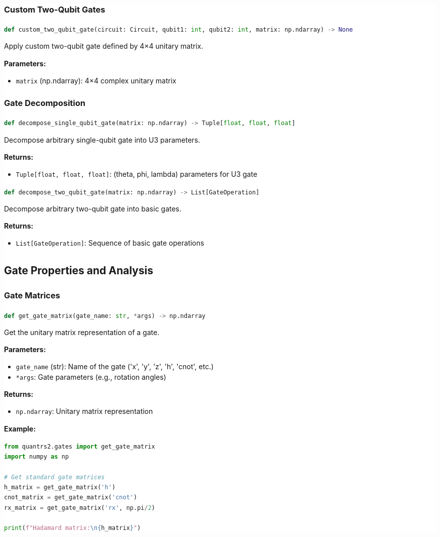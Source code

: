 ### Custom Two-Qubit Gates

```python
def custom_two_qubit_gate(circuit: Circuit, qubit1: int, qubit2: int, matrix: np.ndarray) -> None
```
Apply custom two-qubit gate defined by 4×4 unitary matrix.

**Parameters:**
- `matrix` (np.ndarray): 4×4 complex unitary matrix

### Gate Decomposition

```python
def decompose_single_qubit_gate(matrix: np.ndarray) -> Tuple[float, float, float]
```
Decompose arbitrary single-qubit gate into U3 parameters.

**Returns:**
- `Tuple[float, float, float]`: (theta, phi, lambda) parameters for U3 gate

```python
def decompose_two_qubit_gate(matrix: np.ndarray) -> List[GateOperation]
```
Decompose arbitrary two-qubit gate into basic gates.

**Returns:**
- `List[GateOperation]`: Sequence of basic gate operations

## Gate Properties and Analysis

### Gate Matrices

```python
def get_gate_matrix(gate_name: str, *args) -> np.ndarray
```
Get the unitary matrix representation of a gate.

**Parameters:**
- `gate_name` (str): Name of the gate ('x', 'y', 'z', 'h', 'cnot', etc.)
- `*args`: Gate parameters (e.g., rotation angles)

**Returns:**
- `np.ndarray`: Unitary matrix representation

**Example:**
```python
from quantrs2.gates import get_gate_matrix
import numpy as np

# Get standard gate matrices
h_matrix = get_gate_matrix('h')
cnot_matrix = get_gate_matrix('cnot')
rx_matrix = get_gate_matrix('rx', np.pi/2)

print(f"Hadamard matrix:\n{h_matrix}")
```
